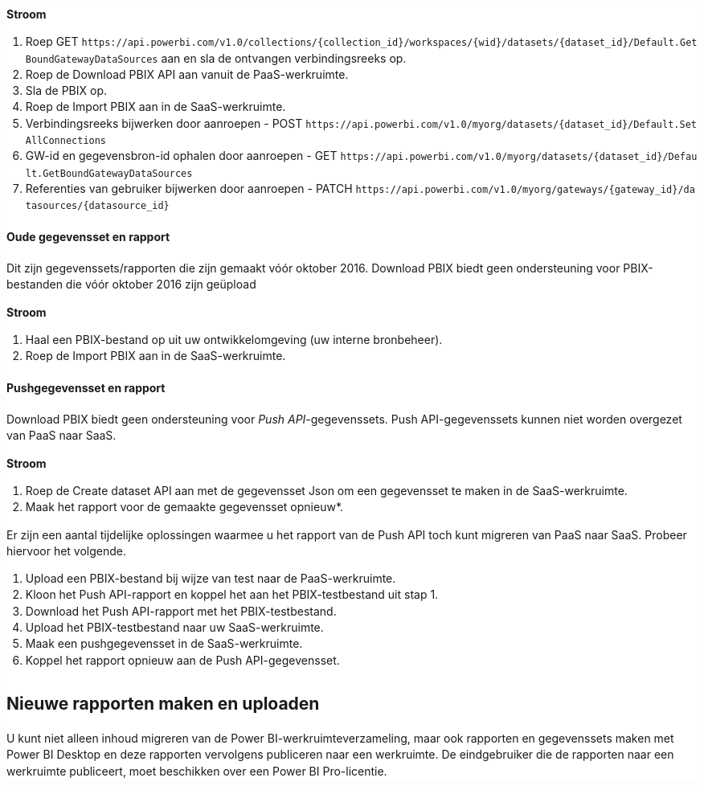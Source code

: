 **Stroom**

1. Roep GET `https://api.powerbi.com/v1.0/collections/{collection_id}/workspaces/{wid}/datasets/{dataset_id}/Default.GetBoundGatewayDataSources` aan en sla de ontvangen verbindingsreeks op.
2. Roep de Download PBIX API aan vanuit de PaaS-werkruimte.
3. Sla de PBIX op.
4. Roep de Import PBIX aan in de SaaS-werkruimte.
5. Verbindingsreeks bijwerken door aanroepen - POST `https://api.powerbi.com/v1.0/myorg/datasets/{dataset_id}/Default.SetAllConnections`
6. GW-id en gegevensbron-id ophalen door aanroepen - GET `https://api.powerbi.com/v1.0/myorg/datasets/{dataset_id}/Default.GetBoundGatewayDataSources`
7. Referenties van gebruiker bijwerken door aanroepen - PATCH `https://api.powerbi.com/v1.0/myorg/gateways/{gateway_id}/datasources/{datasource_id}`

#### <a name="old-dataset--reports"></a>Oude gegevensset en rapport

Dit zijn gegevenssets/rapporten die zijn gemaakt vóór oktober 2016. Download PBIX biedt geen ondersteuning voor PBIX-bestanden die vóór oktober 2016 zijn geüpload

**Stroom**

1. Haal een PBIX-bestand op uit uw ontwikkelomgeving (uw interne bronbeheer).
2. Roep de Import PBIX aan in de SaaS-werkruimte.

#### <a name="push-dataset--report"></a>Pushgegevensset en rapport

Download PBIX biedt geen ondersteuning voor *Push API*-gegevenssets. Push API-gegevenssets kunnen niet worden overgezet van PaaS naar SaaS.

**Stroom**

1. Roep de Create dataset API aan met de gegevensset Json om een gegevensset te maken in de SaaS-werkruimte.
2. Maak het rapport voor de gemaakte gegevensset opnieuw*.

Er zijn een aantal tijdelijke oplossingen waarmee u het rapport van de Push API toch kunt migreren van PaaS naar SaaS. Probeer hiervoor het volgende.

1. Upload een PBIX-bestand bij wijze van test naar de PaaS-werkruimte.
2. Kloon het Push API-rapport en koppel het aan het PBIX-testbestand uit stap 1.
3. Download het Push API-rapport met het PBIX-testbestand.
4. Upload het PBIX-testbestand naar uw SaaS-werkruimte.
5. Maak een pushgegevensset in de SaaS-werkruimte.
6. Koppel het rapport opnieuw aan de Push API-gegevensset.

## <a name="create-and-upload-new-reports"></a>Nieuwe rapporten maken en uploaden

U kunt niet alleen inhoud migreren van de Power BI-werkruimteverzameling, maar ook rapporten en gegevenssets maken met Power BI Desktop en deze rapporten vervolgens publiceren naar een werkruimte. De eindgebruiker die de rapporten naar een werkruimte publiceert, moet beschikken over een Power BI Pro-licentie.
